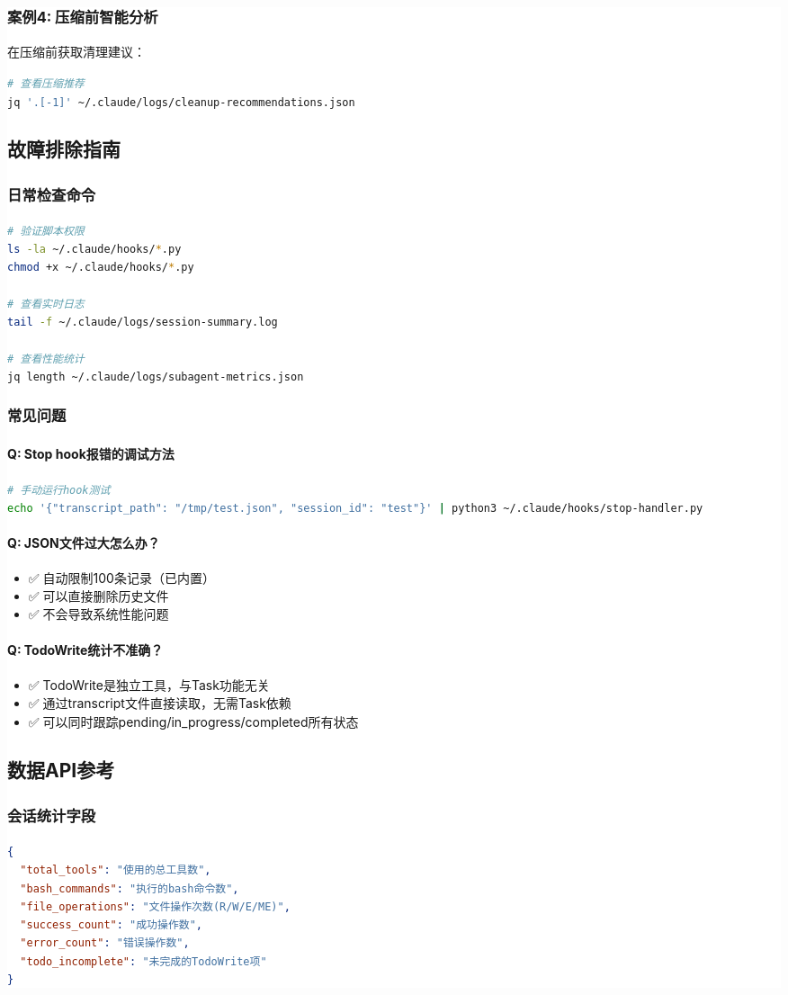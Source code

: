 ### 案例4: 压缩前智能分析
在压缩前获取清理建议：
```bash
# 查看压缩推荐
jq '.[-1]' ~/.claude/logs/cleanup-recommendations.json
```

## 故障排除指南

### 日常检查命令
```bash
# 验证脚本权限
ls -la ~/.claude/hooks/*.py
chmod +x ~/.claude/hooks/*.py

# 查看实时日志
tail -f ~/.claude/logs/session-summary.log

# 查看性能统计
jq length ~/.claude/logs/subagent-metrics.json
```

### 常见问题

#### Q: Stop hook报错的调试方法
```bash
# 手动运行hook测试
echo '{"transcript_path": "/tmp/test.json", "session_id": "test"}' | python3 ~/.claude/hooks/stop-handler.py
```

#### Q: JSON文件过大怎么办？
- ✅ 自动限制100条记录（已内置）
- ✅ 可以直接删除历史文件
- ✅ 不会导致系统性能问题

#### Q: TodoWrite统计不准确？
- ✅ TodoWrite是独立工具，与Task功能无关
- ✅ 通过transcript文件直接读取，无需Task依赖
- ✅ 可以同时跟踪pending/in_progress/completed所有状态

## 数据API参考

### 会话统计字段
```json
{
  "total_tools": "使用的总工具数",
  "bash_commands": "执行的bash命令数", 
  "file_operations": "文件操作次数(R/W/E/ME)",
  "success_count": "成功操作数",
  "error_count": "错误操作数",
  "todo_incomplete": "未完成的TodoWrite项"
}
```
